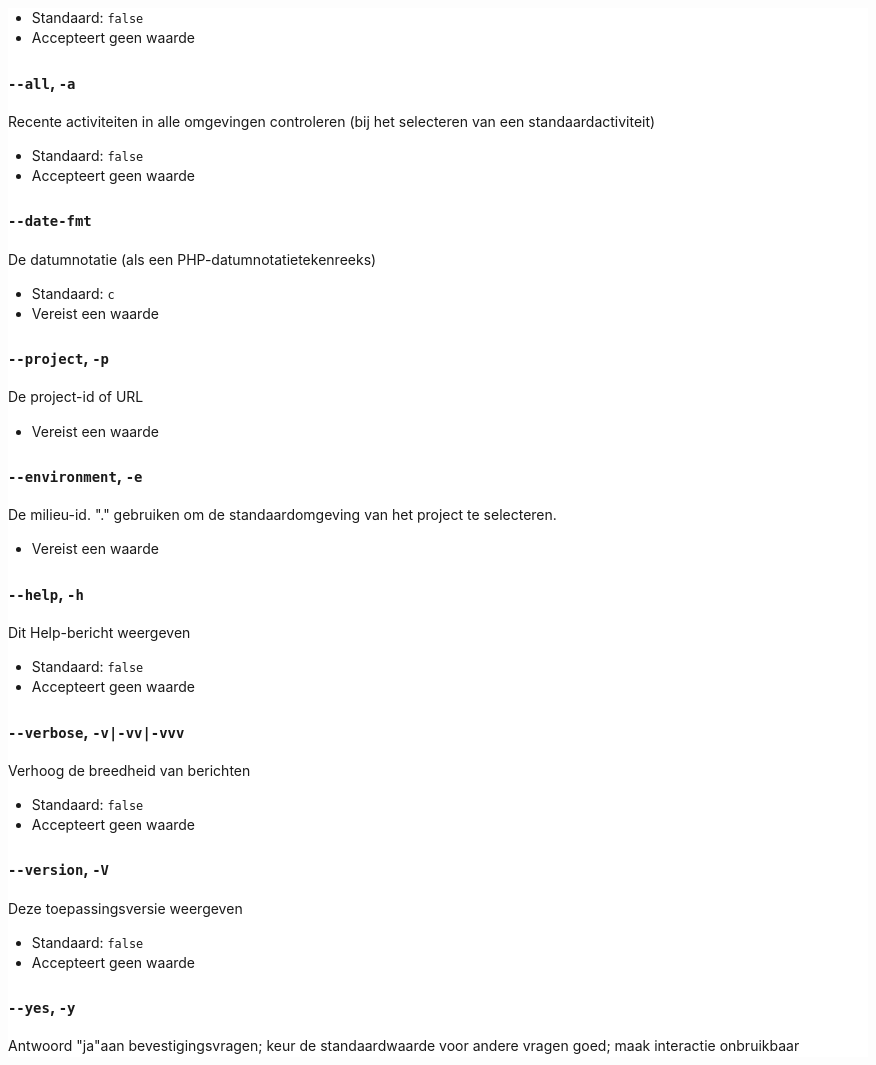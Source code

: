 - Standaard: `false`
- Accepteert geen waarde

### `--all`, `-a`

Recente activiteiten in alle omgevingen controleren (bij het selecteren van een standaardactiviteit)

- Standaard: `false`
- Accepteert geen waarde

### `--date-fmt`

De datumnotatie (als een PHP-datumnotatietekenreeks)

- Standaard: `c`
- Vereist een waarde

### `--project`, `-p`

De project-id of URL

- Vereist een waarde

### `--environment`, `-e`

De milieu-id. &quot;.&quot; gebruiken om de standaardomgeving van het project te selecteren.

- Vereist een waarde

### `--help`, `-h`

Dit Help-bericht weergeven

- Standaard: `false`
- Accepteert geen waarde

### `--verbose`, `-v|-vv|-vvv`

Verhoog de breedheid van berichten

- Standaard: `false`
- Accepteert geen waarde

### `--version`, `-V`

Deze toepassingsversie weergeven

- Standaard: `false`
- Accepteert geen waarde

### `--yes`, `-y`

Antwoord &quot;ja&quot;aan bevestigingsvragen; keur de standaardwaarde voor andere vragen goed; maak interactie onbruikbaar
